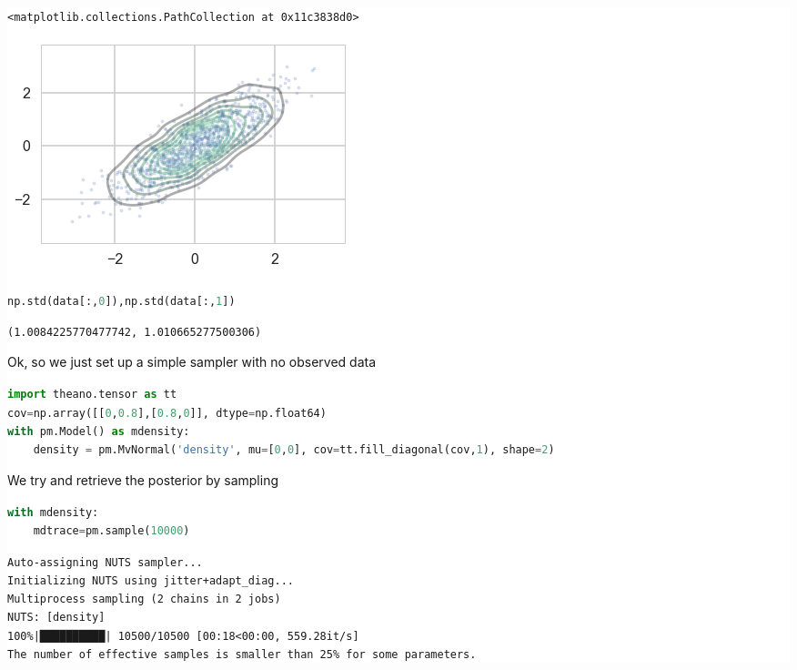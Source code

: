 



    <matplotlib.collections.PathCollection at 0x11c3838d0>




![png](advi_files/advi_28_1.png)




```python
np.std(data[:,0]),np.std(data[:,1])
```





    (1.0084225770477742, 1.010665277500306)



Ok, so we just set up a simple sampler with no observed data



```python
import theano.tensor as tt
cov=np.array([[0,0.8],[0.8,0]], dtype=np.float64)
with pm.Model() as mdensity:
    density = pm.MvNormal('density', mu=[0,0], cov=tt.fill_diagonal(cov,1), shape=2)

```


We try and retrieve the posterior by sampling



```python
with mdensity:
    mdtrace=pm.sample(10000)
```


    Auto-assigning NUTS sampler...
    Initializing NUTS using jitter+adapt_diag...
    Multiprocess sampling (2 chains in 2 jobs)
    NUTS: [density]
    100%|██████████| 10500/10500 [00:18<00:00, 559.28it/s]
    The number of effective samples is smaller than 25% for some parameters.
